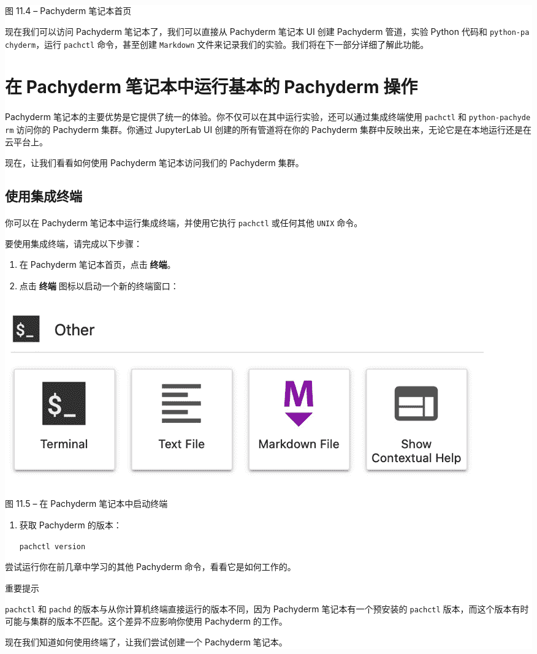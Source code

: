 图 11.4 – Pachyderm 笔记本首页

现在我们可以访问 Pachyderm 笔记本了，我们可以直接从 Pachyderm 笔记本 UI 创建 Pachyderm 管道，实验 Python 代码和 `python-pachyderm`，运行 `pachctl` 命令，甚至创建 `Markdown` 文件来记录我们的实验。我们将在下一部分详细了解此功能。

# 在 Pachyderm 笔记本中运行基本的 Pachyderm 操作

Pachyderm 笔记本的主要优势是它提供了统一的体验。你不仅可以在其中运行实验，还可以通过集成终端使用 `pachctl` 和 `python-pachyderm` 访问你的 Pachyderm 集群。你通过 JupyterLab UI 创建的所有管道将在你的 Pachyderm 集群中反映出来，无论它是在本地运行还是在云平台上。

现在，让我们看看如何使用 Pachyderm 笔记本访问我们的 Pachyderm 集群。

## 使用集成终端

你可以在 Pachyderm 笔记本中运行集成终端，并使用它执行 `pachctl` 或任何其他 `UNIX` 命令。

要使用集成终端，请完成以下步骤：

1.  在 Pachyderm 笔记本首页，点击 **终端**。

1.  点击 **终端** 图标以启动一个新的终端窗口：

![图 11.5 – 在 Pachyderm 笔记本中启动终端](img/B17085_11_005.jpg)

图 11.5 – 在 Pachyderm 笔记本中启动终端

1.  获取 Pachyderm 的版本：

    ```py
    pachctl version
    ```

尝试运行你在前几章中学习的其他 Pachyderm 命令，看看它是如何工作的。

重要提示

`pachctl` 和 `pachd` 的版本与从你计算机终端直接运行的版本不同，因为 Pachyderm 笔记本有一个预安装的 `pachctl` 版本，而这个版本有时可能与集群的版本不匹配。这个差异不应影响你使用 Pachyderm 的工作。

现在我们知道如何使用终端了，让我们尝试创建一个 Pachyderm 笔记本。

